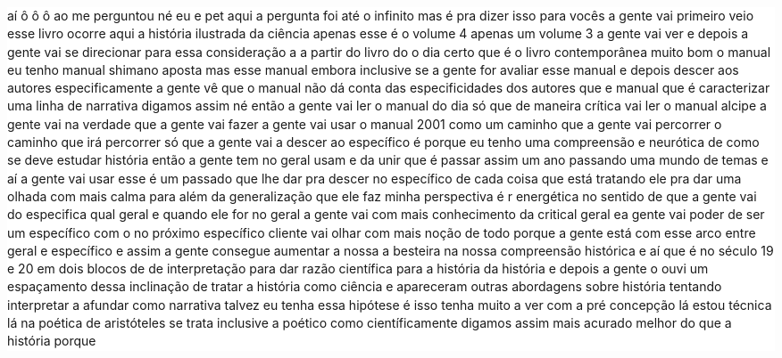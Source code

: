aí ô ô ô ao me perguntou né eu e pet
aqui a pergunta foi até o infinito mas é
pra dizer isso para vocês a gente vai
primeiro veio esse livro ocorre aqui a
história ilustrada da ciência apenas
esse é o volume 4 apenas um volume 3
a gente vai ver e depois a gente vai se
direcionar para essa consideração a a
partir do livro do
o dia certo que é o livro contemporânea
muito bom
o manual eu tenho manual shimano aposta
mas esse manual
embora inclusive se a gente for avaliar
esse manual e depois descer aos autores
especificamente a gente vê que o manual
não dá conta das especificidades dos
autores que e manual que é caracterizar
uma linha de narrativa digamos assim né
então a gente vai ler o manual do dia
só que de maneira crítica vai ler o
manual alcipe a gente vai na verdade que
a gente vai fazer a gente vai usar o
manual 2001 como um caminho que a gente
vai percorrer o caminho que irá
percorrer
só que a gente vai a descer ao
específico é porque eu tenho uma
compreensão e neurótica de como se deve
estudar história então a gente tem no
geral usam e da unir que é passar assim
um ano passando uma mundo de temas e aí
a gente vai usar esse é um passado que
lhe dar pra descer no específico de cada
coisa que está tratando ele pra dar uma
olhada com mais calma para além da
generalização que ele faz
minha perspectiva é r energética no
sentido de que a gente vai do especifica
qual geral e quando ele for no geral a
gente vai com mais conhecimento da
critical geral ea gente vai poder de ser
um específico com o no próximo
específico cliente vai olhar com mais
noção de todo porque a gente está com
esse arco entre geral e específico e
assim a gente consegue aumentar a nossa
a besteira na nossa compreensão
histórica e aí que é no século 19 e 20
em dois blocos de de interpretação para
dar razão científica para a história da
história e depois a gente
o ouvi um espaçamento dessa inclinação
de tratar a história como ciência e
apareceram outras abordagens sobre
história tentando interpretar a afundar
como narrativa
talvez eu tenha essa hipótese é isso
tenha muito a ver com a pré concepção lá
estou técnica lá na poética de
aristóteles se trata inclusive a poético
como
científicamente digamos assim mais
acurado melhor do que a história porque